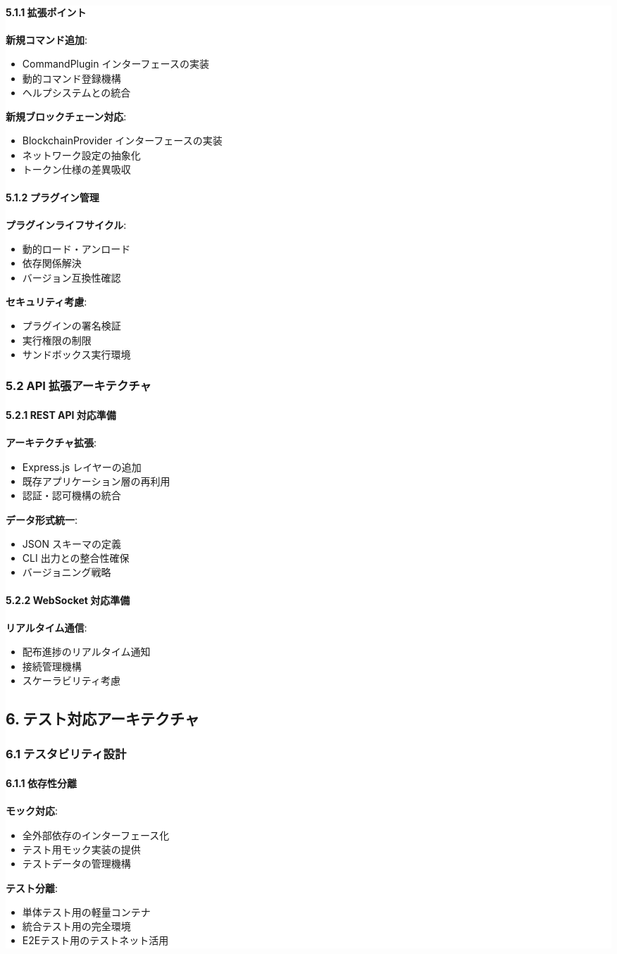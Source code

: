 #### 5.1.1 拡張ポイント
**新規コマンド追加**:
- CommandPlugin インターフェースの実装
- 動的コマンド登録機構
- ヘルプシステムとの統合

**新規ブロックチェーン対応**:
- BlockchainProvider インターフェースの実装
- ネットワーク設定の抽象化
- トークン仕様の差異吸収

#### 5.1.2 プラグイン管理
**プラグインライフサイクル**:
- 動的ロード・アンロード
- 依存関係解決
- バージョン互換性確認

**セキュリティ考慮**:
- プラグインの署名検証
- 実行権限の制限
- サンドボックス実行環境

### 5.2 API 拡張アーキテクチャ

#### 5.2.1 REST API 対応準備
**アーキテクチャ拡張**:
- Express.js レイヤーの追加
- 既存アプリケーション層の再利用
- 認証・認可機構の統合

**データ形式統一**:
- JSON スキーマの定義
- CLI 出力との整合性確保
- バージョニング戦略

#### 5.2.2 WebSocket 対応準備
**リアルタイム通信**:
- 配布進捗のリアルタイム通知
- 接続管理機構
- スケーラビリティ考慮

## 6. テスト対応アーキテクチャ

### 6.1 テスタビリティ設計

#### 6.1.1 依存性分離
**モック対応**:
- 全外部依存のインターフェース化
- テスト用モック実装の提供
- テストデータの管理機構

**テスト分離**:
- 単体テスト用の軽量コンテナ
- 統合テスト用の完全環境
- E2Eテスト用のテストネット活用

